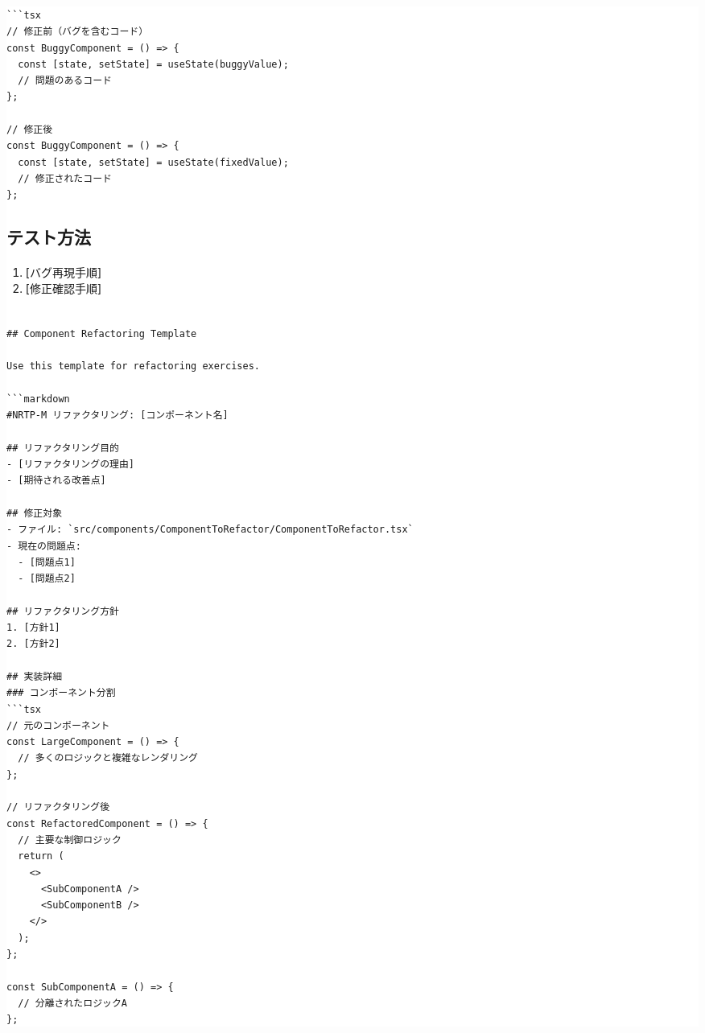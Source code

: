 ```
```tsx
// 修正前（バグを含むコード）
const BuggyComponent = () => {
  const [state, setState] = useState(buggyValue);
  // 問題のあるコード
};

// 修正後
const BuggyComponent = () => {
  const [state, setState] = useState(fixedValue);
  // 修正されたコード
};
```

## テスト方法
1. [バグ再現手順]
2. [修正確認手順]
```

## Component Refactoring Template

Use this template for refactoring exercises.

```markdown
#NRTP-M リファクタリング: [コンポーネント名]

## リファクタリング目的
- [リファクタリングの理由]
- [期待される改善点]

## 修正対象
- ファイル: `src/components/ComponentToRefactor/ComponentToRefactor.tsx`
- 現在の問題点: 
  - [問題点1]
  - [問題点2]

## リファクタリング方針
1. [方針1]
2. [方針2]

## 実装詳細
### コンポーネント分割
```tsx
// 元のコンポーネント
const LargeComponent = () => {
  // 多くのロジックと複雑なレンダリング
};

// リファクタリング後
const RefactoredComponent = () => {
  // 主要な制御ロジック
  return (
    <>
      <SubComponentA />
      <SubComponentB />
    </>
  );
};

const SubComponentA = () => {
  // 分離されたロジックA
};

```